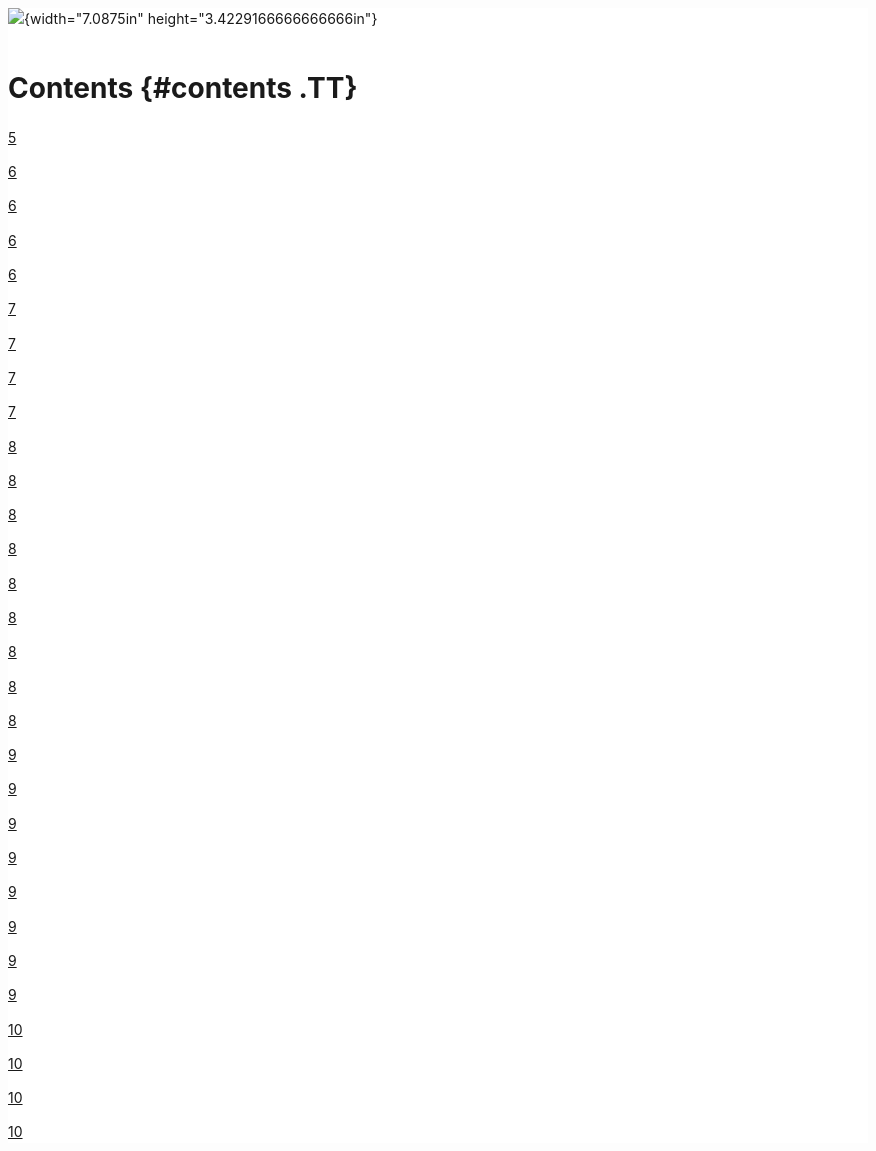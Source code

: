 ![](media/image1.jpeg){width="7.0875in" height="3.4229166666666666in"}

Contents {#contents .TT}
========

[5](#foreword)

[6](#scope)

[6](#references)

[6](#definitions-and-abbreviations)

[6](#definitions)

[7](#abbreviations)

[7](#general)

[7](#introduction)

[7](#rel-6-7-and-8-requirements-for-terminals-supporting-h.264-in-mbms-and-pss)

[8](#working-assumptions)

[8](#codec-profiles-and-levels)

[8](#resolutions)

[8](#general-1)

[8](#resolutions-for-pc-based-ues)

[8](#bitrates)

[8](#frame-rates)

[8](#random-access-point-frequency)

[8](#audio)

[9](#error-control)

[9](#complexity)

[9](#bandwidth-efficiency)

[9](#reproduction-of-results)

[9](#radio-assumptions)

[9](#mbms-release-9)

[9](#use-cases)

[9](#use-cases-for-baseline-terminals)

[10](#use-cases-for-advanced-terminals)

[10](#file-download-to-advanced-terminals)

[10](#streaming-to-advanced-terminals)

[10](#streaming-to-baseline-and-advanced-terminals)
